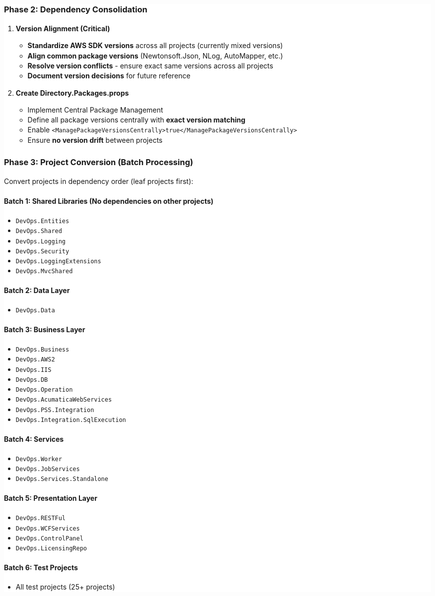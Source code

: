 ### Phase 2: Dependency Consolidation
1. **Version Alignment (Critical)**
   - **Standardize AWS SDK versions** across all projects (currently mixed versions)
   - **Align common package versions** (Newtonsoft.Json, NLog, AutoMapper, etc.)
   - **Resolve version conflicts** - ensure exact same versions across all projects
   - **Document version decisions** for future reference

2. **Create Directory.Packages.props**
   - Implement Central Package Management
   - Define all package versions centrally with **exact version matching**
   - Enable `<ManagePackageVersionsCentrally>true</ManagePackageVersionsCentrally>`
   - Ensure **no version drift** between projects

### Phase 3: Project Conversion (Batch Processing)
Convert projects in dependency order (leaf projects first):

#### Batch 1: Shared Libraries (No dependencies on other projects)
- `DevOps.Entities`
- `DevOps.Shared`
- `DevOps.Logging`
- `DevOps.Security`
- `DevOps.LoggingExtensions`
- `DevOps.MvcShared`

#### Batch 2: Data Layer
- `DevOps.Data`

#### Batch 3: Business Layer
- `DevOps.Business`
- `DevOps.AWS2`
- `DevOps.IIS`
- `DevOps.DB`
- `DevOps.Operation`
- `DevOps.AcumaticaWebServices`
- `DevOps.PSS.Integration`
- `DevOps.Integration.SqlExecution`

#### Batch 4: Services
- `DevOps.Worker`
- `DevOps.JobServices`
- `DevOps.Services.Standalone`

#### Batch 5: Presentation Layer
- `DevOps.RESTFul`
- `DevOps.WCFServices`
- `DevOps.ControlPanel`
- `DevOps.LicensingRepo`

#### Batch 6: Test Projects
- All test projects (25+ projects)
